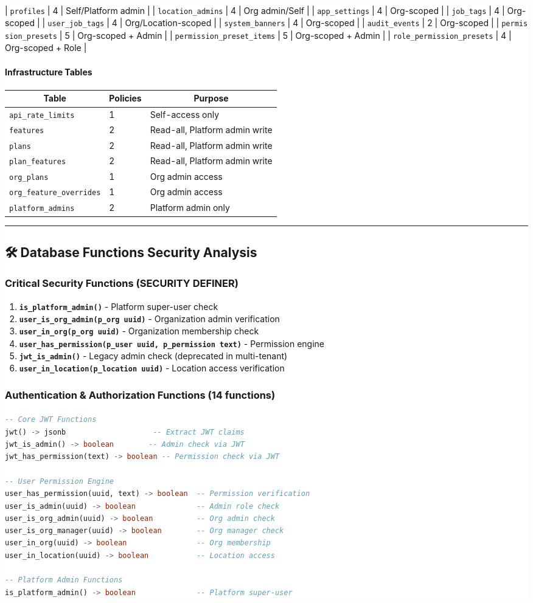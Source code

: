| `profiles` | 4 | Self/Platform admin |
| `location_admins` | 4 | Org admin/Self |
| `app_settings` | 4 | Org-scoped |
| `job_tags` | 4 | Org-scoped |
| `user_job_tags` | 4 | Org/Location-scoped |
| `system_banners` | 4 | Org-scoped |
| `audit_events` | 2 | Org-scoped |
| `permission_presets` | 5 | Org-scoped + Admin |
| `permission_preset_items` | 5 | Org-scoped + Admin |
| `role_permission_presets` | 4 | Org-scoped + Role |

#### Infrastructure Tables
| Table | Policies | Purpose |
|-------|----------|---------|
| `api_rate_limits` | 1 | Self-access only |
| `features` | 2 | Read-all, Platform admin write |
| `plans` | 2 | Read-all, Platform admin write |
| `plan_features` | 2 | Read-all, Platform admin write |
| `org_plans` | 1 | Org admin access |
| `org_feature_overrides` | 1 | Org admin access |
| `platform_admins` | 2 | Platform admin only |

---

## 🛠️ Database Functions Security Analysis

### Critical Security Functions (SECURITY DEFINER)
1. **`is_platform_admin()`** - Platform super-user check
2. **`user_is_org_admin(p_org uuid)`** - Organization admin verification
3. **`user_in_org(p_org uuid)`** - Organization membership check
4. **`user_has_permission(p_user uuid, p_permission text)`** - Permission engine
5. **`jwt_is_admin()`** - Legacy admin check (deprecated in multi-tenant)
6. **`user_in_location(p_location uuid)`** - Location access verification

### Authentication & Authorization Functions (14 functions)
```sql
-- Core JWT Functions
jwt() -> jsonb                    -- Extract JWT claims
jwt_is_admin() -> boolean        -- Admin check via JWT
jwt_has_permission(text) -> boolean -- Permission check via JWT

-- User Permission Engine
user_has_permission(uuid, text) -> boolean  -- Permission verification
user_is_admin(uuid) -> boolean              -- Admin role check
user_is_org_admin(uuid) -> boolean          -- Org admin check
user_is_org_manager(uuid) -> boolean        -- Org manager check
user_in_org(uuid) -> boolean                -- Org membership
user_in_location(uuid) -> boolean           -- Location access

-- Platform Admin Functions
is_platform_admin() -> boolean              -- Platform super-user
```